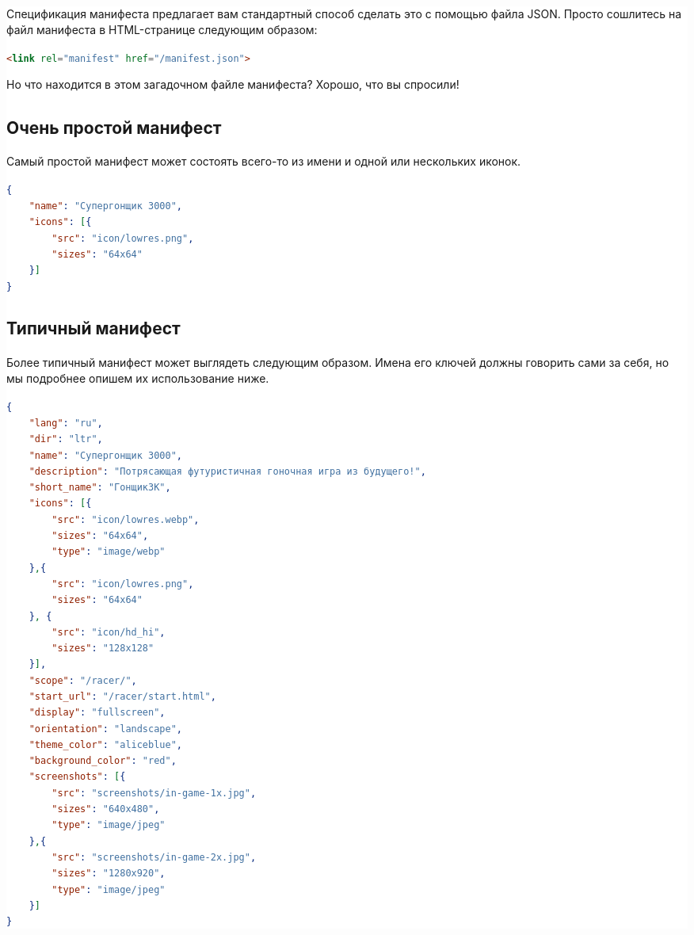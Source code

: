 Спецификация манифеста предлагает вам стандартный способ сделать это с помощью файла JSON. Просто сошлитесь на файл манифеста в HTML-странице следующим образом:

```html
<link rel="manifest" href="/manifest.json">
```

Но что находится в этом загадочном файле манифеста? Хорошо, что вы спросили!

## Очень простой манифест

Самый простой манифест может состоять всего-то из имени и одной или нескольких иконок.

```json
{
    "name": "Супергонщик 3000",
    "icons": [{
        "src": "icon/lowres.png",
        "sizes": "64x64"
    }]
}
```

## Типичный манифест

Более типичный манифест может выглядеть следующим образом. Имена его ключей должны говорить сами за себя, но мы подробнее опишем их использование ниже.

```json
{
    "lang": "ru",
    "dir": "ltr",
    "name": "Супергонщик 3000",
    "description": "Потрясающая футуристичная гоночная игра из будущего!",
    "short_name": "Гонщик3K",
    "icons": [{
        "src": "icon/lowres.webp",
        "sizes": "64x64",
        "type": "image/webp"
    },{
        "src": "icon/lowres.png",
        "sizes": "64x64"
    }, {
        "src": "icon/hd_hi",
        "sizes": "128x128"
    }],
    "scope": "/racer/",
    "start_url": "/racer/start.html",
    "display": "fullscreen",
    "orientation": "landscape",
    "theme_color": "aliceblue",
    "background_color": "red",
    "screenshots": [{
        "src": "screenshots/in-game-1x.jpg",
        "sizes": "640x480",
        "type": "image/jpeg"
    },{
        "src": "screenshots/in-game-2x.jpg",
        "sizes": "1280x920",
        "type": "image/jpeg"
    }]
}
```
